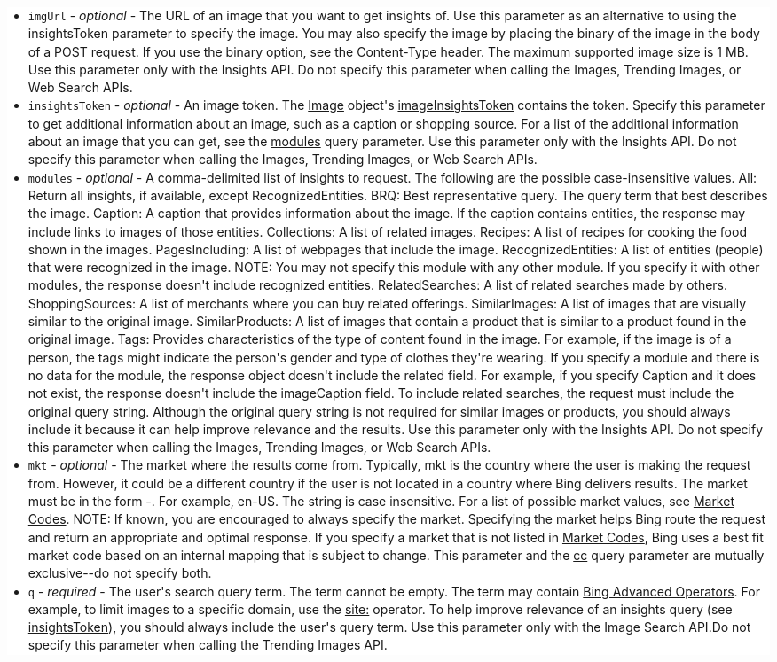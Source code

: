 * `imgUrl` - _optional_ - The URL of an image that you want to get insights of. Use this parameter as an alternative to using the insightsToken parameter to specify the image. You may also specify the image by placing the binary of the image in the body of a POST request. If you use the binary option, see the [Content-Type](https://docs.microsoft.com/en-us/rest/api/cognitiveservices/bing-images-api-v7-reference#contenttype) header. The maximum supported image size is 1 MB. Use this parameter only with the Insights API. Do not specify this parameter when calling the Images, Trending Images, or Web Search APIs.
* `insightsToken` - _optional_ - An image token. The [Image](https://docs.microsoft.com/en-us/rest/api/cognitiveservices/bing-images-api-v7-reference#image) object's [imageInsightsToken](https://docs.microsoft.com/en-us/rest/api/cognitiveservices/bing-images-api-v7-reference#image-imageinsightstoken) contains the token. Specify this parameter to get additional information about an image, such as a caption or shopping source. For a list of the additional information about an image that you can get, see the [modules](https://docs.microsoft.com/en-us/rest/api/cognitiveservices/bing-images-api-v7-reference#modulesrequested) query parameter. Use this parameter only with the Insights API. Do not specify this parameter when calling the Images, Trending Images, or Web Search APIs.
* `modules` - _optional_ - A comma-delimited list of insights to request. The following are the possible case-insensitive values. All: Return all insights, if available, except RecognizedEntities. BRQ: Best representative query. The query term that best describes the image. Caption: A caption that provides information about the image. If the caption contains entities, the response may include links to images of those entities. Collections: A list of related images. Recipes: A list of recipes for cooking the food shown in the images. PagesIncluding: A list of webpages that include the image. RecognizedEntities: A list of entities (people) that were recognized in the image. NOTE: You may not specify this module with any other module. If you specify it with other modules, the response doesn't include recognized entities. RelatedSearches: A list of related searches made by others. ShoppingSources: A list of merchants where you can buy related offerings. SimilarImages: A list of images that are visually similar to the original image. SimilarProducts: A list of images that contain a product that is similar to a product found in the original image. Tags: Provides characteristics of the type of content found in the image. For example, if the image is of a person, the tags might indicate the person's gender and type of clothes they're wearing. If you specify a module and there is no data for the module, the response object doesn't include the related field. For example, if you specify Caption and it does not exist, the response doesn't include the imageCaption field. To include related searches, the request must include the original query string. Although the original query string is not required for similar images or products, you should always include it because it can help improve relevance and the results. Use this parameter only with the Insights API. Do not specify this parameter when calling the Images, Trending Images, or Web Search APIs.
* `mkt` - _optional_ - The market where the results come from. Typically, mkt is the country where the user is making the request from. However, it could be a different country if the user is not located in a country where Bing delivers results. The market must be in the form <language code>-<country code>. For example, en-US. The string is case insensitive. For a list of possible market values, see [Market Codes](https://docs.microsoft.com/en-us/rest/api/cognitiveservices/bing-images-api-v7-reference#market-codes). NOTE: If known, you are encouraged to always specify the market. Specifying the market helps Bing route the request and return an appropriate and optimal response. If you specify a market that is not listed in [Market Codes](https://docs.microsoft.com/en-us/rest/api/cognitiveservices/bing-images-api-v7-reference#market-codes), Bing uses a best fit market code based on an internal mapping that is subject to change. This parameter and the [cc](https://docs.microsoft.com/en-us/rest/api/cognitiveservices/bing-images-api-v7-reference#cc) query parameter are mutually exclusive--do not specify both.
* `q` - _required_ - The user's search query term. The term cannot be empty. The term may contain [Bing Advanced Operators](http://msdn.microsoft.com/library/ff795620.aspx). For example, to limit images to a specific domain, use the [site:](http://msdn.microsoft.com/library/ff795613.aspx) operator. To help improve relevance of an insights query (see [insightsToken](https://docs.microsoft.com/en-us/rest/api/cognitiveservices/bing-images-api-v7-reference#insightstoken)), you should always include the user's query term. Use this parameter only with the Image Search API.Do not specify this parameter when calling the Trending Images API.